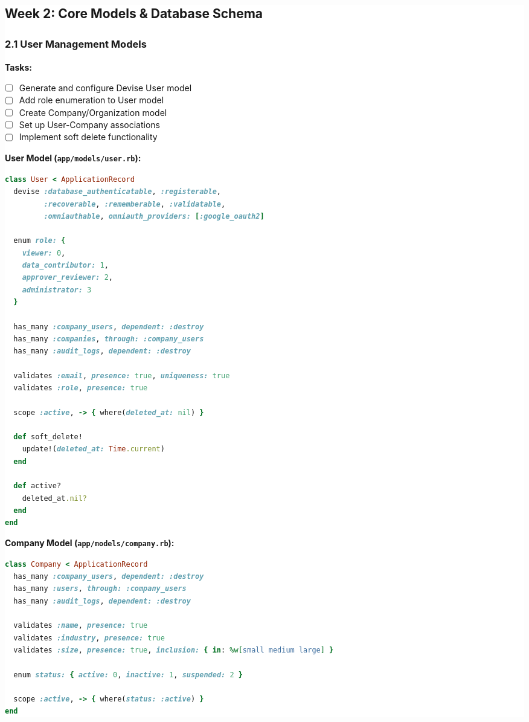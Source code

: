```yaml
```

## Week 2: Core Models & Database Schema

### 2.1 User Management Models
**Tasks:**
- [ ] Generate and configure Devise User model
- [ ] Add role enumeration to User model
- [ ] Create Company/Organization model
- [ ] Set up User-Company associations
- [ ] Implement soft delete functionality

**User Model (`app/models/user.rb`):**
```ruby
class User < ApplicationRecord
  devise :database_authenticatable, :registerable,
         :recoverable, :rememberable, :validatable,
         :omniauthable, omniauth_providers: [:google_oauth2]

  enum role: {
    viewer: 0,
    data_contributor: 1,
    approver_reviewer: 2,
    administrator: 3
  }

  has_many :company_users, dependent: :destroy
  has_many :companies, through: :company_users
  has_many :audit_logs, dependent: :destroy

  validates :email, presence: true, uniqueness: true
  validates :role, presence: true

  scope :active, -> { where(deleted_at: nil) }

  def soft_delete!
    update!(deleted_at: Time.current)
  end

  def active?
    deleted_at.nil?
  end
end
```

**Company Model (`app/models/company.rb`):**
```ruby
class Company < ApplicationRecord
  has_many :company_users, dependent: :destroy
  has_many :users, through: :company_users
  has_many :audit_logs, dependent: :destroy

  validates :name, presence: true
  validates :industry, presence: true
  validates :size, presence: true, inclusion: { in: %w[small medium large] }

  enum status: { active: 0, inactive: 1, suspended: 2 }

  scope :active, -> { where(status: :active) }
end
```
